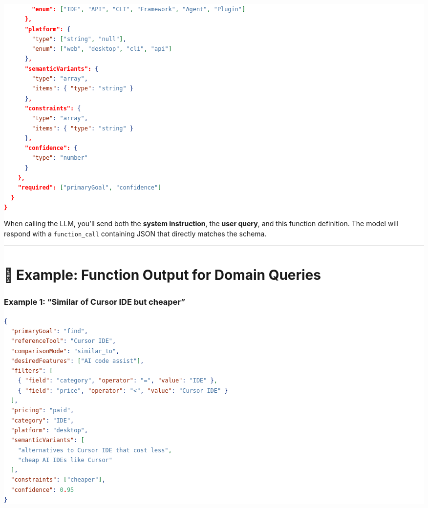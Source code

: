 ```json
        "enum": ["IDE", "API", "CLI", "Framework", "Agent", "Plugin"]
      },
      "platform": {
        "type": ["string", "null"],
        "enum": ["web", "desktop", "cli", "api"]
      },
      "semanticVariants": {
        "type": "array",
        "items": { "type": "string" }
      },
      "constraints": {
        "type": "array",
        "items": { "type": "string" }
      },
      "confidence": {
        "type": "number"
      }
    },
    "required": ["primaryGoal", "confidence"]
  }
}
```

When calling the LLM, you’ll send both the **system instruction**, the **user query**, and this function definition.
The model will respond with a `function_call` containing JSON that directly matches the schema.

---

# 🧪 Example: Function Output for Domain Queries

### Example 1: “Similar of Cursor IDE but cheaper”

```json
{
  "primaryGoal": "find",
  "referenceTool": "Cursor IDE",
  "comparisonMode": "similar_to",
  "desiredFeatures": ["AI code assist"],
  "filters": [
    { "field": "category", "operator": "=", "value": "IDE" },
    { "field": "price", "operator": "<", "value": "Cursor IDE" }
  ],
  "pricing": "paid",
  "category": "IDE",
  "platform": "desktop",
  "semanticVariants": [
    "alternatives to Cursor IDE that cost less",
    "cheap AI IDEs like Cursor"
  ],
  "constraints": ["cheaper"],
  "confidence": 0.95
}
```
